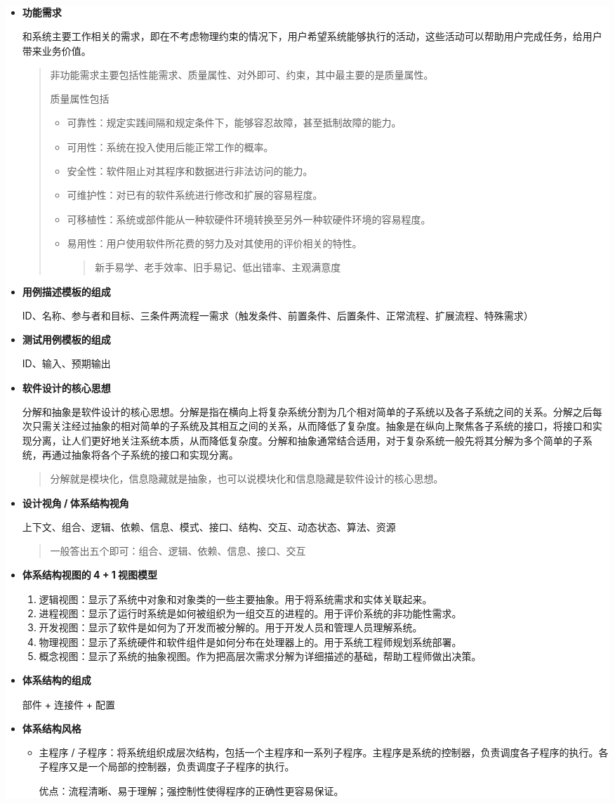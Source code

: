 - **功能需求**

  和系统主要工作相关的需求，即在不考虑物理约束的情况下，用户希望系统能够执行的活动，这些活动可以帮助用户完成任务，给用户带来业务价值。

  > 非功能需求主要包括性能需求、质量属性、对外即可、约束，其中最主要的是质量属性。
  >
  > 质量属性包括
  >
  > - 可靠性：规定实践间隔和规定条件下，能够容忍故障，甚至抵制故障的能力。
  >
  > - 可用性：系统在投入使用后能正常工作的概率。
  >
  > - 安全性：软件阻止对其程序和数据进行非法访问的能力。
  >
  > - 可维护性：对已有的软件系统进行修改和扩展的容易程度。
  >
  > - 可移植性：系统或部件能从一种软硬件环境转换至另外一种软硬件环境的容易程度。
  >
  > - 易用性：用户使用软件所花费的努力及对其使用的评价相关的特性。
  >
  >   > 新手易学、老手效率、旧手易记、低出错率、主观满意度

- **用例描述模板的组成**

  ID、名称、参与者和目标、三条件两流程一需求（触发条件、前置条件、后置条件、正常流程、扩展流程、特殊需求）

- **测试用例模板的组成**

  ID、输入、预期输出

- **软件设计的核心思想**

  分解和抽象是软件设计的核心思想。分解是指在横向上将复杂系统分割为几个相对简单的子系统以及各子系统之间的关系。分解之后每次只需关注经过抽象的相对简单的子系统及其相互之间的关系，从而降低了复杂度。抽象是在纵向上聚焦各子系统的接口，将接口和实现分离，让人们更好地关注系统本质，从而降低复杂度。分解和抽象通常结合适用，对于复杂系统一般先将其分解为多个简单的子系统，再通过抽象将各个子系统的接口和实现分离。

  > 分解就是模块化，信息隐藏就是抽象，也可以说模块化和信息隐藏是软件设计的核心思想。

- **设计视角 / 体系结构视角**

  上下文、组合、逻辑、依赖、信息、模式、接口、结构、交互、动态状态、算法、资源

  > 一般答出五个即可：组合、逻辑、依赖、信息、接口、交互

- **体系结构视图的 4 + 1 视图模型**

  1. 逻辑视图：显示了系统中对象和对象类的一些主要抽象。用于将系统需求和实体关联起来。
  2. 进程视图：显示了运行时系统是如何被组织为一组交互的进程的。用于评价系统的非功能性需求。
  3. 开发视图：显示了软件是如何为了开发而被分解的。用于开发人员和管理人员理解系统。
  4. 物理视图：显示了系统硬件和软件组件是如何分布在处理器上的。用于系统工程师规划系统部署。
  5. 概念视图：显示了系统的抽象视图。作为把高层次需求分解为详细描述的基础，帮助工程师做出决策。

- **体系结构的组成**

  部件 + 连接件 + 配置

- **体系结构风格**

  - 主程序 / 子程序：将系统组织成层次结构，包括一个主程序和一系列子程序。主程序是系统的控制器，负责调度各子程序的执行。各子程序又是一个局部的控制器，负责调度子子程序的执行。

    优点：流程清晰、易于理解；强控制性使得程序的正确性更容易保证。
